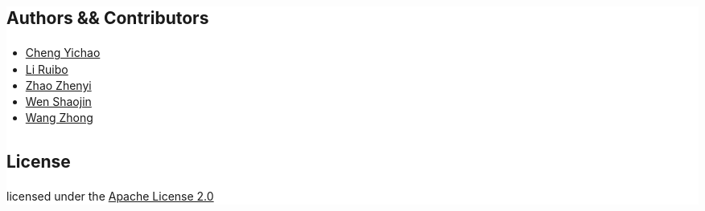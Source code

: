 ## Authors && Contributors

- [Cheng Yichao](https://github.com/onesuper)
- [Li Ruibo](https://github.com/lyman)
- [Zhao Zhenyi](https://github.com/emerson-zhao)
- [Wen Shaojin](https://github.com/wenshao)
- [Wang Zhong](https://github.com/cornmonster)

## License

licensed under the [Apache License 2.0](https://www.apache.org/licenses/LICENSE-2.0.html)
